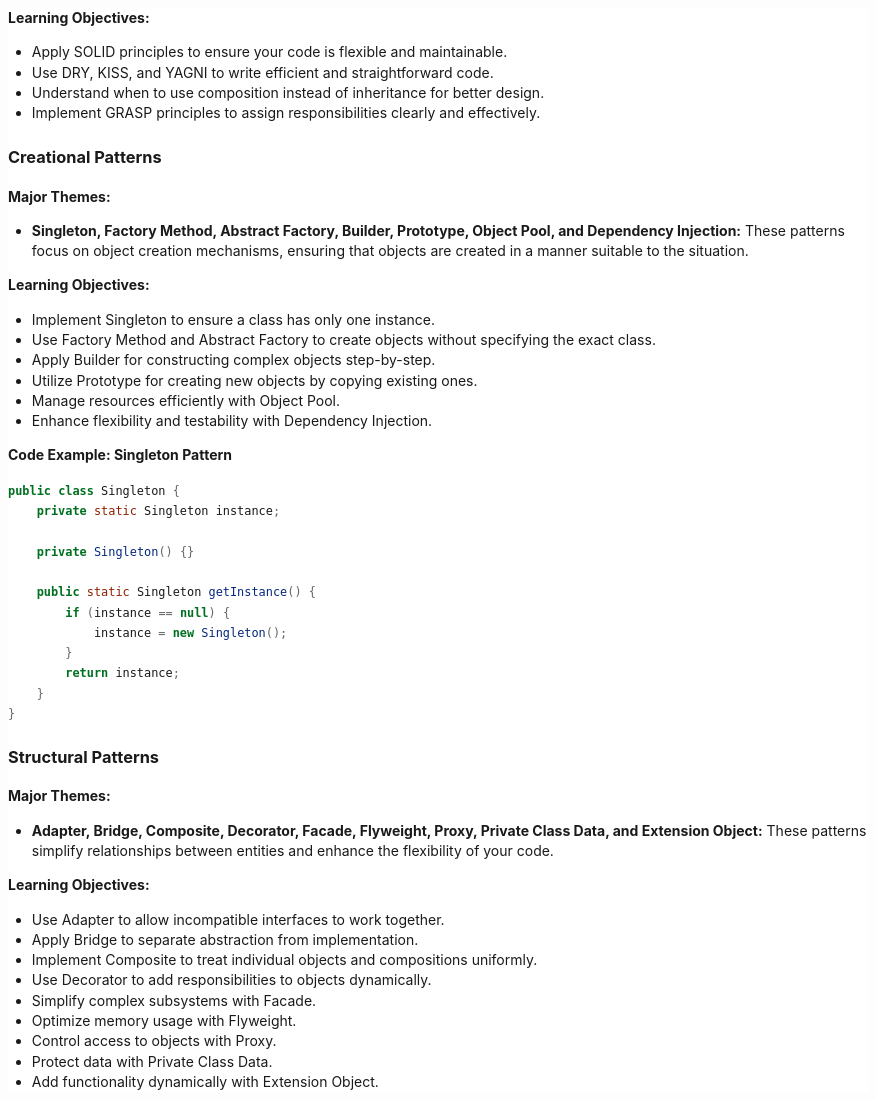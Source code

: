 **Learning Objectives:**
- Apply SOLID principles to ensure your code is flexible and maintainable.
- Use DRY, KISS, and YAGNI to write efficient and straightforward code.
- Understand when to use composition instead of inheritance for better design.
- Implement GRASP principles to assign responsibilities clearly and effectively.

### Creational Patterns

**Major Themes:**
- **Singleton, Factory Method, Abstract Factory, Builder, Prototype, Object Pool, and Dependency Injection:** These patterns focus on object creation mechanisms, ensuring that objects are created in a manner suitable to the situation.

**Learning Objectives:**
- Implement Singleton to ensure a class has only one instance.
- Use Factory Method and Abstract Factory to create objects without specifying the exact class.
- Apply Builder for constructing complex objects step-by-step.
- Utilize Prototype for creating new objects by copying existing ones.
- Manage resources efficiently with Object Pool.
- Enhance flexibility and testability with Dependency Injection.

**Code Example: Singleton Pattern**

```java
public class Singleton {
    private static Singleton instance;

    private Singleton() {}

    public static Singleton getInstance() {
        if (instance == null) {
            instance = new Singleton();
        }
        return instance;
    }
}
```

### Structural Patterns

**Major Themes:**
- **Adapter, Bridge, Composite, Decorator, Facade, Flyweight, Proxy, Private Class Data, and Extension Object:** These patterns simplify relationships between entities and enhance the flexibility of your code.

**Learning Objectives:**
- Use Adapter to allow incompatible interfaces to work together.
- Apply Bridge to separate abstraction from implementation.
- Implement Composite to treat individual objects and compositions uniformly.
- Use Decorator to add responsibilities to objects dynamically.
- Simplify complex subsystems with Facade.
- Optimize memory usage with Flyweight.
- Control access to objects with Proxy.
- Protect data with Private Class Data.
- Add functionality dynamically with Extension Object.
